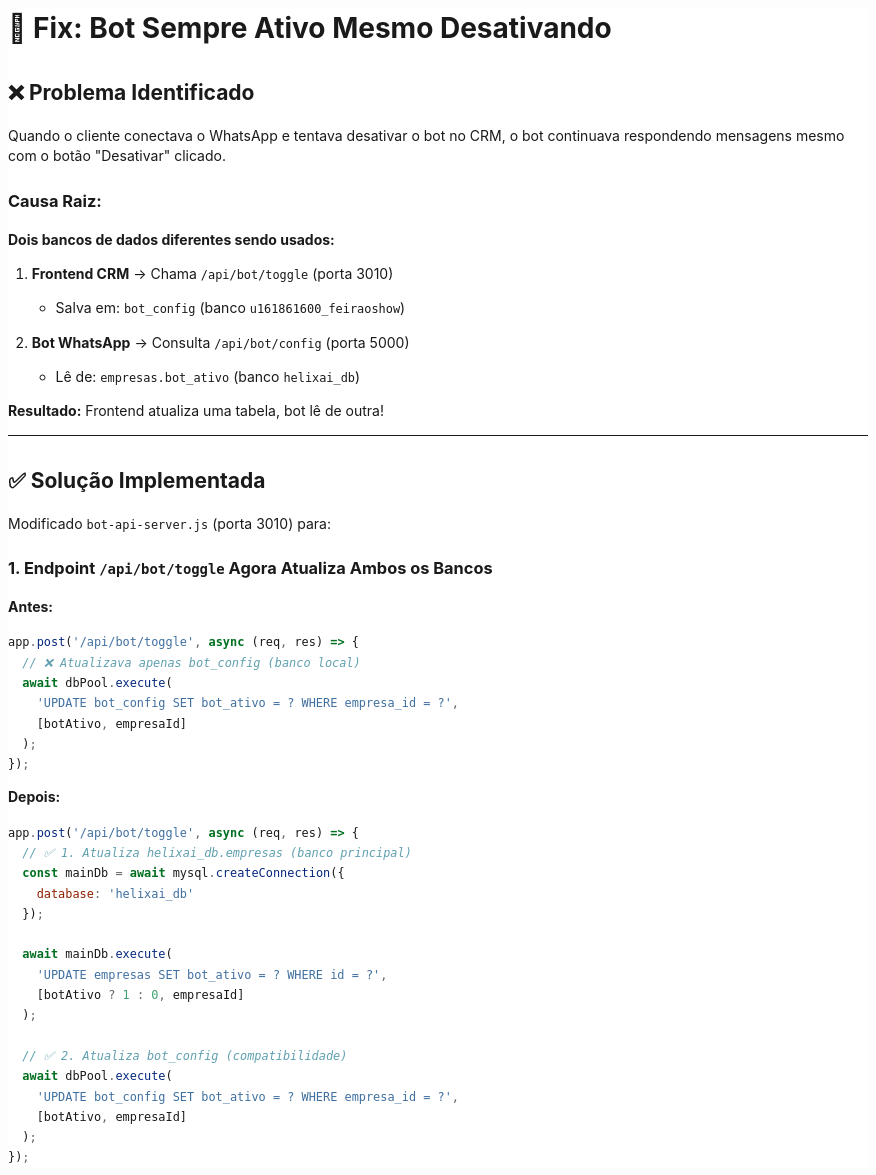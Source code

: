 # 🐛 Fix: Bot Sempre Ativo Mesmo Desativando

## ❌ Problema Identificado

Quando o cliente conectava o WhatsApp e tentava desativar o bot no CRM, o bot continuava respondendo mensagens mesmo com o botão "Desativar" clicado.

### Causa Raiz:

**Dois bancos de dados diferentes sendo usados:**

1. **Frontend CRM** → Chama `/api/bot/toggle` (porta 3010)
   - Salva em: `bot_config` (banco `u161861600_feiraoshow`)

2. **Bot WhatsApp** → Consulta `/api/bot/config` (porta 5000)
   - Lê de: `empresas.bot_ativo` (banco `helixai_db`)

**Resultado:** Frontend atualiza uma tabela, bot lê de outra!

---

## ✅ Solução Implementada

Modificado `bot-api-server.js` (porta 3010) para:

### 1. Endpoint `/api/bot/toggle` Agora Atualiza Ambos os Bancos

**Antes:**
```javascript
app.post('/api/bot/toggle', async (req, res) => {
  // ❌ Atualizava apenas bot_config (banco local)
  await dbPool.execute(
    'UPDATE bot_config SET bot_ativo = ? WHERE empresa_id = ?',
    [botAtivo, empresaId]
  );
});
```

**Depois:**
```javascript
app.post('/api/bot/toggle', async (req, res) => {
  // ✅ 1. Atualiza helixai_db.empresas (banco principal)
  const mainDb = await mysql.createConnection({
    database: 'helixai_db'
  });

  await mainDb.execute(
    'UPDATE empresas SET bot_ativo = ? WHERE id = ?',
    [botAtivo ? 1 : 0, empresaId]
  );

  // ✅ 2. Atualiza bot_config (compatibilidade)
  await dbPool.execute(
    'UPDATE bot_config SET bot_ativo = ? WHERE empresa_id = ?',
    [botAtivo, empresaId]
  );
});
```
